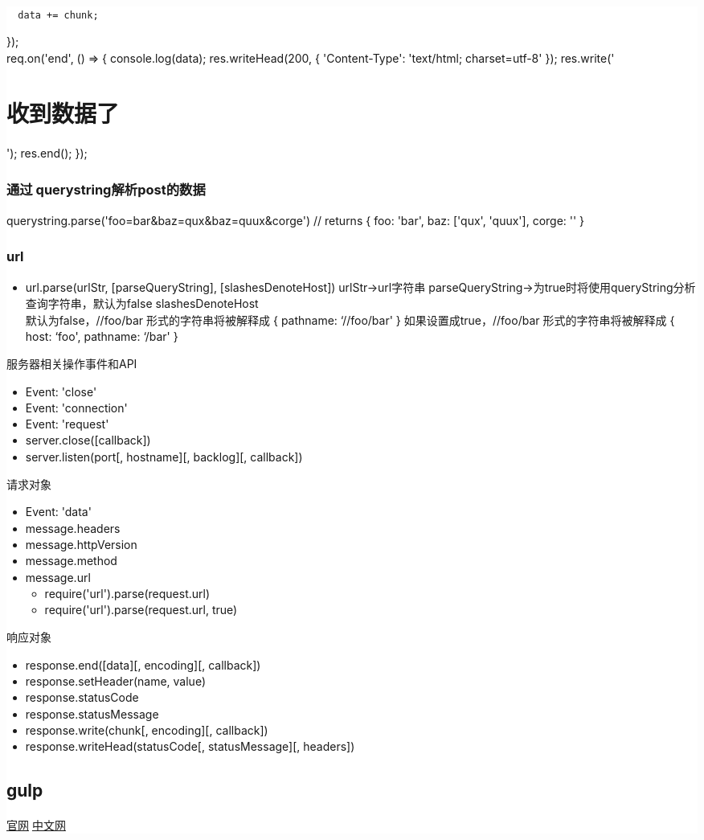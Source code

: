       data += chunk;
});  
 req.on('end', () => {
      console.log(data);
      res.writeHead(200, {
        'Content-Type': 'text/html; charset=utf-8'
      });
      res.write('<h1>收到数据了</h1>');
      res.end();
 });
### 通过 querystring解析post的数据
querystring.parse('foo=bar&baz=qux&baz=quux&corge')
// returns { foo: 'bar', baz: ['qux', 'quux'], corge: '' }
### url
- url.parse(urlStr, [parseQueryString], [slashesDenoteHost])
urlStr->url字符串
parseQueryString->为true时将使用queryString分析查询字符串，默认为false
slashesDenoteHost               
默认为false，//foo/bar 形式的字符串将被解释成 { pathname: ‘//foo/bar' }
如果设置成true，//foo/bar 形式的字符串将被解释成  { host: ‘foo', pathname: ‘/bar' }


服务器相关操作事件和API

- Event: 'close'
- Event: 'connection'
- Event: 'request'
- server.close([callback])
- server.listen(port[, hostname][, backlog][, callback])

请求对象
- Event: 'data'
- message.headers
- message.httpVersion
- message.method
- message.url
  + require('url').parse(request.url)
  + require('url').parse(request.url, true)

响应对象
- response.end([data][, encoding][, callback])
- response.setHeader(name, value)
- response.statusCode
- response.statusMessage
- response.write(chunk[, encoding][, callback])
- response.writeHead(statusCode[, statusMessage][, headers])


## gulp
  [官网](http://www.gulpjs.com)
  [中文网](http://www.gulpjs.com.cn)
